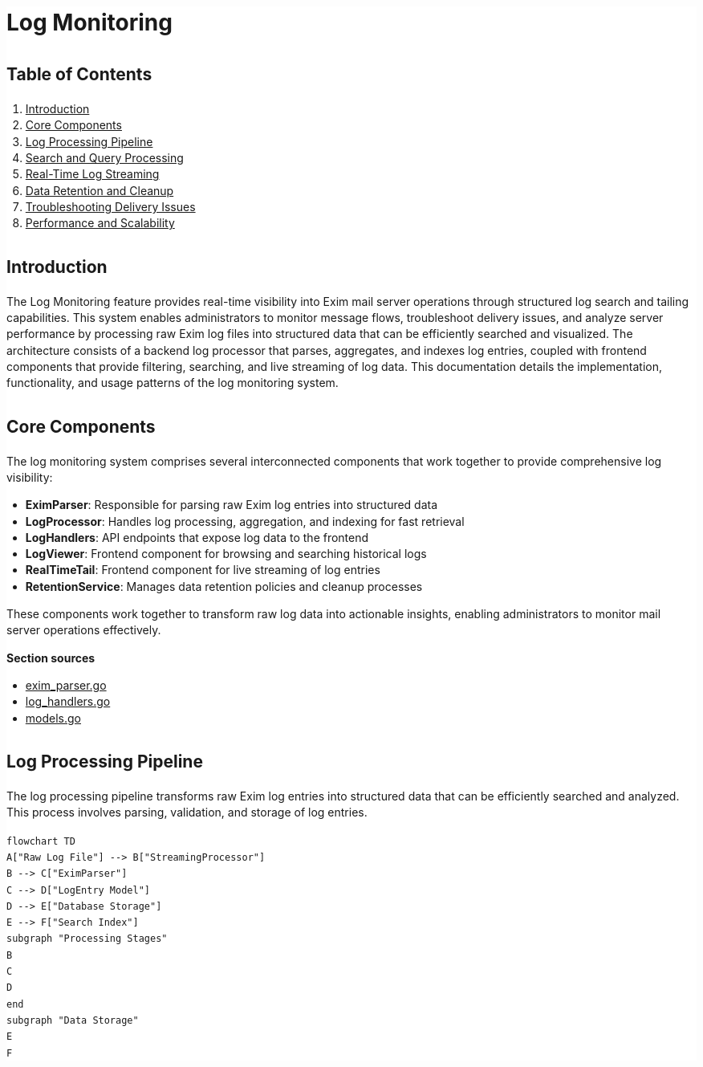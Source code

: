 # Log Monitoring



## Table of Contents
1. [Introduction](#introduction)
2. [Core Components](#core-components)
3. [Log Processing Pipeline](#log-processing-pipeline)
4. [Search and Query Processing](#search-and-query-processing)
5. [Real-Time Log Streaming](#real-time-log-streaming)
6. [Data Retention and Cleanup](#data-retention-and-cleanup)
7. [Troubleshooting Delivery Issues](#troubleshooting-delivery-issues)
8. [Performance and Scalability](#performance-and-scalability)

## Introduction
The Log Monitoring feature provides real-time visibility into Exim mail server operations through structured log search and tailing capabilities. This system enables administrators to monitor message flows, troubleshoot delivery issues, and analyze server performance by processing raw Exim log files into structured data that can be efficiently searched and visualized. The architecture consists of a backend log processor that parses, aggregates, and indexes log entries, coupled with frontend components that provide filtering, searching, and live streaming of log data. This documentation details the implementation, functionality, and usage patterns of the log monitoring system.

## Core Components

The log monitoring system comprises several interconnected components that work together to provide comprehensive log visibility:

- **EximParser**: Responsible for parsing raw Exim log entries into structured data
- **LogProcessor**: Handles log processing, aggregation, and indexing for fast retrieval
- **LogHandlers**: API endpoints that expose log data to the frontend
- **LogViewer**: Frontend component for browsing and searching historical logs
- **RealTimeTail**: Frontend component for live streaming of log entries
- **RetentionService**: Manages data retention policies and cleanup processes

These components work together to transform raw log data into actionable insights, enabling administrators to monitor mail server operations effectively.

**Section sources**
- [exim_parser.go](file://internal/parser/exim_parser.go#L1-L300)
- [log_handlers.go](file://internal/api/log_handlers.go#L1-L431)
- [models.go](file://internal/database/models.go#L1-L341)

## Log Processing Pipeline

The log processing pipeline transforms raw Exim log entries into structured data that can be efficiently searched and analyzed. This process involves parsing, validation, and storage of log entries.


```mermaid
flowchart TD
A["Raw Log File"] --> B["StreamingProcessor"]
B --> C["EximParser"]
C --> D["LogEntry Model"]
D --> E["Database Storage"]
E --> F["Search Index"]
subgraph "Processing Stages"
B
C
D
end
subgraph "Data Storage"
E
F
```